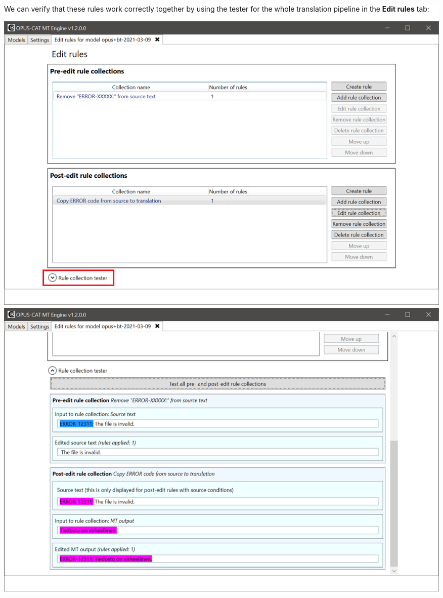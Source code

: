 We can verify that these rules work correctly together by using the tester for the whole translation pipeline in the **Edit rules** tab:

  <img src="./images/editrules39.png?raw=true" alt="drawing" width="100%"/>
  <img src="./images/editrules40.png?raw=true" alt="drawing" width="100%"/>
